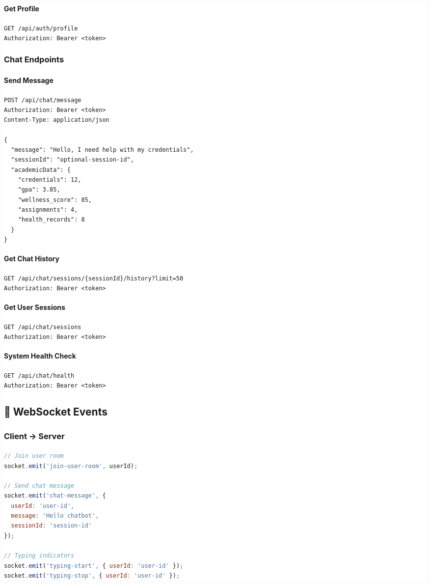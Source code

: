 #### Get Profile
```http
GET /api/auth/profile
Authorization: Bearer <token>
```

### Chat Endpoints

#### Send Message
```http
POST /api/chat/message
Authorization: Bearer <token>
Content-Type: application/json

{
  "message": "Hello, I need help with my credentials",
  "sessionId": "optional-session-id",
  "academicData": {
    "credentials": 12,
    "gpa": 3.85,
    "wellness_score": 85,
    "assignments": 4,
    "health_records": 8
  }
}
```

#### Get Chat History
```http
GET /api/chat/sessions/{sessionId}/history?limit=50
Authorization: Bearer <token>
```

#### Get User Sessions
```http
GET /api/chat/sessions
Authorization: Bearer <token>
```

#### System Health Check
```http
GET /api/chat/health
Authorization: Bearer <token>
```

## 🔌 WebSocket Events

### Client → Server

```javascript
// Join user room
socket.emit('join-user-room', userId);

// Send chat message
socket.emit('chat-message', {
  userId: 'user-id',
  message: 'Hello chatbot',
  sessionId: 'session-id'
});

// Typing indicators
socket.emit('typing-start', { userId: 'user-id' });
socket.emit('typing-stop', { userId: 'user-id' });
```
